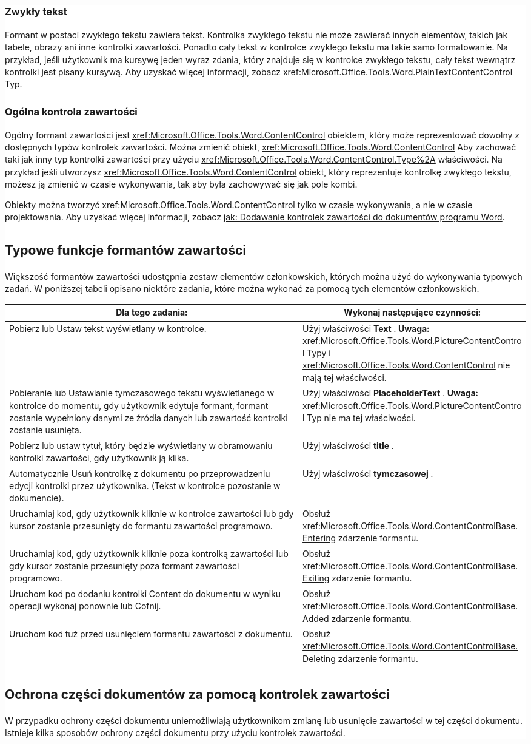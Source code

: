 ### <a name="plain-text"></a>Zwykły tekst
 Formant w postaci zwykłego tekstu zawiera tekst. Kontrolka zwykłego tekstu nie może zawierać innych elementów, takich jak tabele, obrazy ani inne kontrolki zawartości. Ponadto cały tekst w kontrolce zwykłego tekstu ma takie samo formatowanie. Na przykład, jeśli użytkownik ma kursywę jeden wyraz zdania, który znajduje się w kontrolce zwykłego tekstu, cały tekst wewnątrz kontrolki jest pisany kursywą. Aby uzyskać więcej informacji, zobacz <xref:Microsoft.Office.Tools.Word.PlainTextContentControl> Typ.

### <a name="generic-content-control"></a>Ogólna kontrola zawartości
 Ogólny formant zawartości jest <xref:Microsoft.Office.Tools.Word.ContentControl> obiektem, który może reprezentować dowolny z dostępnych typów kontrolek zawartości. Można zmienić obiekt, <xref:Microsoft.Office.Tools.Word.ContentControl> Aby zachować taki jak inny typ kontrolki zawartości przy użyciu <xref:Microsoft.Office.Tools.Word.ContentControl.Type%2A> właściwości. Na przykład jeśli utworzysz <xref:Microsoft.Office.Tools.Word.ContentControl> obiekt, który reprezentuje kontrolkę zwykłego tekstu, możesz ją zmienić w czasie wykonywania, tak aby była zachowywać się jak pole kombi.

 Obiekty można tworzyć <xref:Microsoft.Office.Tools.Word.ContentControl> tylko w czasie wykonywania, a nie w czasie projektowania. Aby uzyskać więcej informacji, zobacz [jak: Dodawanie kontrolek zawartości do dokumentów programu Word](../vsto/how-to-add-content-controls-to-word-documents.md).

## <a name="common-features-of-content-controls"></a>Typowe funkcje formantów zawartości
 Większość formantów zawartości udostępnia zestaw elementów członkowskich, których można użyć do wykonywania typowych zadań. W poniższej tabeli opisano niektóre zadania, które można wykonać za pomocą tych elementów członkowskich.

|Dla tego zadania:|Wykonaj następujące czynności:|
|--------------------|--------------|
|Pobierz lub Ustaw tekst wyświetlany w kontrolce.|Użyj właściwości **Text** . **Uwaga:**  <xref:Microsoft.Office.Tools.Word.PictureContentControl> Typy i <xref:Microsoft.Office.Tools.Word.ContentControl> nie mają tej właściwości.|
|Pobieranie lub Ustawianie tymczasowego tekstu wyświetlanego w kontrolce do momentu, gdy użytkownik edytuje formant, formant zostanie wypełniony danymi ze źródła danych lub zawartość kontrolki zostanie usunięta.|Użyj właściwości **PlaceholderText** . **Uwaga:**  <xref:Microsoft.Office.Tools.Word.PictureContentControl> Typ nie ma tej właściwości.|
|Pobierz lub ustaw tytuł, który będzie wyświetlany w obramowaniu kontrolki zawartości, gdy użytkownik ją klika.|Użyj właściwości **title** .|
|Automatycznie Usuń kontrolkę z dokumentu po przeprowadzeniu edycji kontrolki przez użytkownika. (Tekst w kontrolce pozostanie w dokumencie).|Użyj właściwości **tymczasowej** .|
|Uruchamiaj kod, gdy użytkownik kliknie w kontrolce zawartości lub gdy kursor zostanie przesunięty do formantu zawartości programowo.|Obsłuż <xref:Microsoft.Office.Tools.Word.ContentControlBase.Entering> zdarzenie formantu.|
|Uruchamiaj kod, gdy użytkownik kliknie poza kontrolką zawartości lub gdy kursor zostanie przesunięty poza formant zawartości programowo.|Obsłuż <xref:Microsoft.Office.Tools.Word.ContentControlBase.Exiting> zdarzenie formantu.|
|Uruchom kod po dodaniu kontrolki Content do dokumentu w wyniku operacji wykonaj ponownie lub Cofnij.|Obsłuż <xref:Microsoft.Office.Tools.Word.ContentControlBase.Added> zdarzenie formantu.|
|Uruchom kod tuż przed usunięciem formantu zawartości z dokumentu.|Obsłuż <xref:Microsoft.Office.Tools.Word.ContentControlBase.Deleting> zdarzenie formantu.|

## <a name="protect-parts-of-documents-by-using-content-controls"></a><a name="Protection"></a> Ochrona części dokumentów za pomocą kontrolek zawartości
 W przypadku ochrony części dokumentu uniemożliwiają użytkownikom zmianę lub usunięcie zawartości w tej części dokumentu. Istnieje kilka sposobów ochrony części dokumentu przy użyciu kontrolek zawartości.
